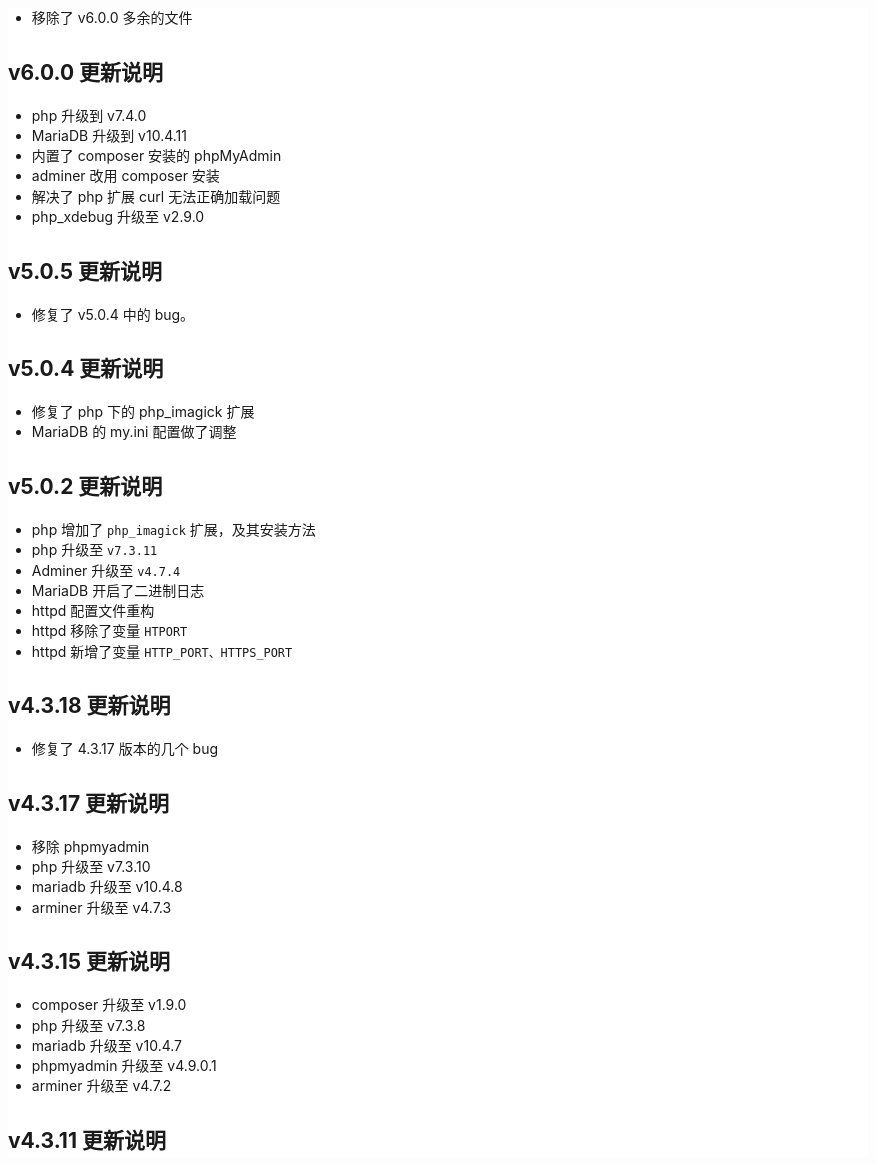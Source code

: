 -   移除了 v6.0.0 多余的文件

## v6.0.0 更新说明

-   php 升级到 v7.4.0
-   MariaDB 升级到 v10.4.11
-   内置了 composer 安装的 phpMyAdmin
-   adminer 改用 composer 安装
-   解决了 php 扩展 curl 无法正确加载问题
-   php_xdebug 升级至 v2.9.0

## v5.0.5 更新说明

-   修复了 v5.0.4 中的 bug。

## v5.0.4 更新说明

-   修复了 php 下的 php_imagick 扩展
-   MariaDB 的 my.ini 配置做了调整

## v5.0.2 更新说明

-   php 增加了 `php_imagick` 扩展，及其安装方法
-   php 升级至 `v7.3.11`
-   Adminer 升级至 `v4.7.4`
-   MariaDB 开启了二进制日志
-   httpd 配置文件重构
-   httpd 移除了变量 `HTPORT`
-   httpd 新增了变量 `HTTP_PORT、HTTPS_PORT`

## v4.3.18 更新说明

-   修复了 4.3.17 版本的几个 bug

## v4.3.17 更新说明

-   移除 phpmyadmin
-   php 升级至 v7.3.10
-   mariadb 升级至 v10.4.8
-   arminer 升级至 v4.7.3

## v4.3.15 更新说明

-   composer 升级至 v1.9.0
-   php 升级至 v7.3.8
-   mariadb 升级至 v10.4.7
-   phpmyadmin 升级至 v4.9.0.1
-   arminer 升级至 v4.7.2

## v4.3.11 更新说明

